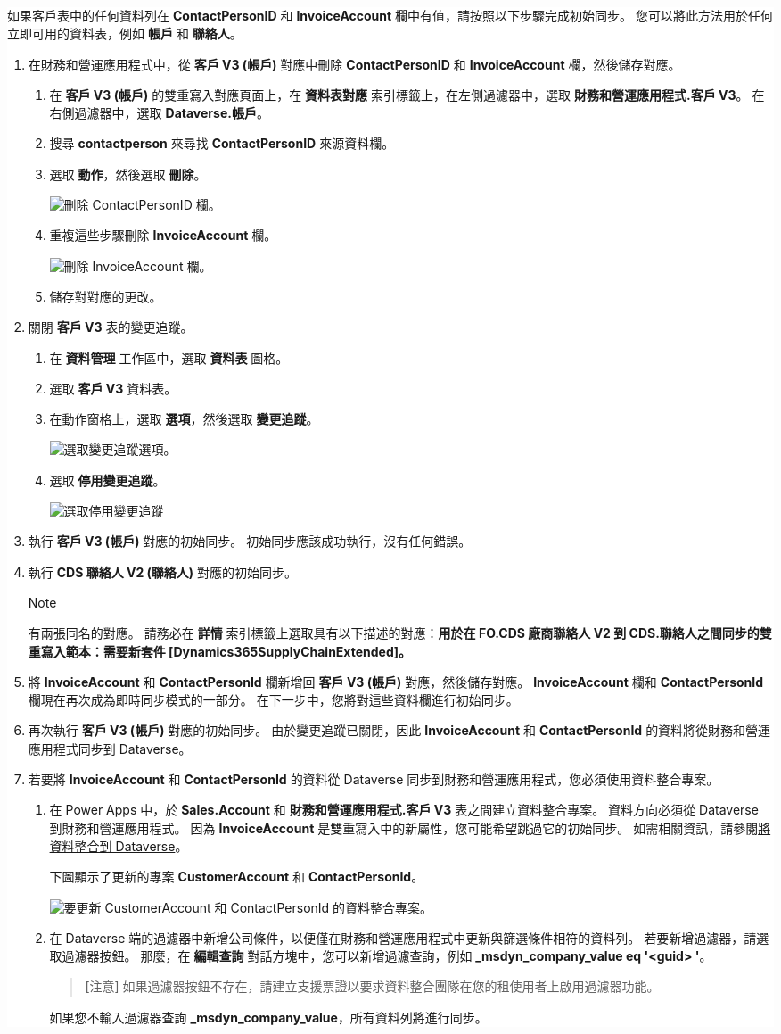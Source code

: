 如果客戶表中的任何資料列在 **ContactPersonID** 和 **InvoiceAccount** 欄中有值，請按照以下步驟完成初始同步。 您可以將此方法用於任何立即可用的資料表，例如 **帳戶** 和 **聯絡人**。

1. 在財務和營運應用程式中，從 **客戶 V3 (帳戶)** 對應中刪除 **ContactPersonID** 和 **InvoiceAccount** 欄，然後儲存對應。

    1. 在 **客戶 V3 (帳戶)** 的雙重寫入對應頁面上，在 **資料表對應** 索引標籤上，在左側過濾器中，選取 **財務和營運應用程式.客戶 V3**。 在右側過濾器中，選取 **Dataverse.帳戶**。
    2. 搜尋 **contactperson** 來尋找 **ContactPersonID** 來源資料欄。
    3. 選取 **動作**，然後選取 **刪除**。

        ![刪除 ContactPersonID 欄。](media/cust_selfref3.png)

    4. 重複這些步驟刪除 **InvoiceAccount** 欄。

        ![刪除 InvoiceAccount 欄。](media/cust_selfref4.png)

    5. 儲存對對應的更改。

2. 關閉 **客戶 V3** 表的變更追蹤。

    1. 在 **資料管理** 工作區中，選取 **資料表** 圖格。
    2. 選取 **客戶 V3** 資料表。
    3. 在動作窗格上，選取 **選項**，然後選取 **變更追蹤**。

        ![選取變更追蹤選項。](media/selfref_options.png)

    4. 選取 **停用變更追蹤**。

        ![選取停用變更追蹤](media/selfref_tracking.png)

3. 執行 **客戶 V3 (帳戶)** 對應的初始同步。 初始同步應該成功執行，沒有任何錯誤。
4. 執行 **CDS 聯絡人 V2 (聯絡人)** 對應的初始同步。

    > [!NOTE]
    > 有兩張同名的對應。 請務必在 **詳情** 索引標籤上選取具有以下描述的對應：**用於在 FO.CDS 廠商聯絡人 V2 到 CDS.聯絡人之間同步的雙重寫入範本：需要新套件 \[Dynamics365SupplyChainExtended\]。**

5. 將 **InvoiceAccount** 和 **ContactPersonId** 欄新增回 **客戶 V3 (帳戶)** 對應，然後儲存對應。 **InvoiceAccount** 欄和 **ContactPersonId** 欄現在再次成為即時同步模式的一部分。 在下一步中，您將對這些資料欄進行初始同步。
6. 再次執行 **客戶 V3 (帳戶)** 對應的初始同步。 由於變更追蹤已關閉，因此 **InvoiceAccount** 和 **ContactPersonId** 的資料將從財務和營運應用程式同步到 Dataverse。
7. 若要將 **InvoiceAccount** 和 **ContactPersonId** 的資料從 Dataverse 同步到財務和營運應用程式，您必須使用資料整合專案。

    1. 在 Power Apps 中，於 **Sales.Account** 和 **財務和營運應用程式.客戶 V3** 表之間建立資料整合專案。 資料方向必須從 Dataverse 到財務和營運應用程式。 因為 **InvoiceAccount** 是雙重寫入中的新屬性，您可能希望跳過它的初始同步。 如需相關資訊，請參閱[將資料整合到 Dataverse](/power-platform/admin/data-integrator)。

        下圖顯示了更新的專案 **CustomerAccount** 和 **ContactPersonId**。

        ![要更新 CustomerAccount 和 ContactPersonId 的資料整合專案。](media/cust_selfref6.png)

    2. 在 Dataverse 端的過濾器中新增公司條件，以便僅在財務和營運應用程式中更新與篩選條件相符的資料列。 若要新增過濾器，請選取過濾器按鈕。 那麼，在 **編輯查詢** 對話方塊中，您可以新增過濾查詢，例如 **\_msdyn\_company\_value eq '\<guid\> '**。

        > [注意] 如果過濾器按鈕不存在，請建立支援票證以要求資料整合團隊在您的租使用者上啟用過濾器功能。

        如果您不輸入過濾器查詢 **\_msdyn\_company\_value**，所有資料列將進行同步。
